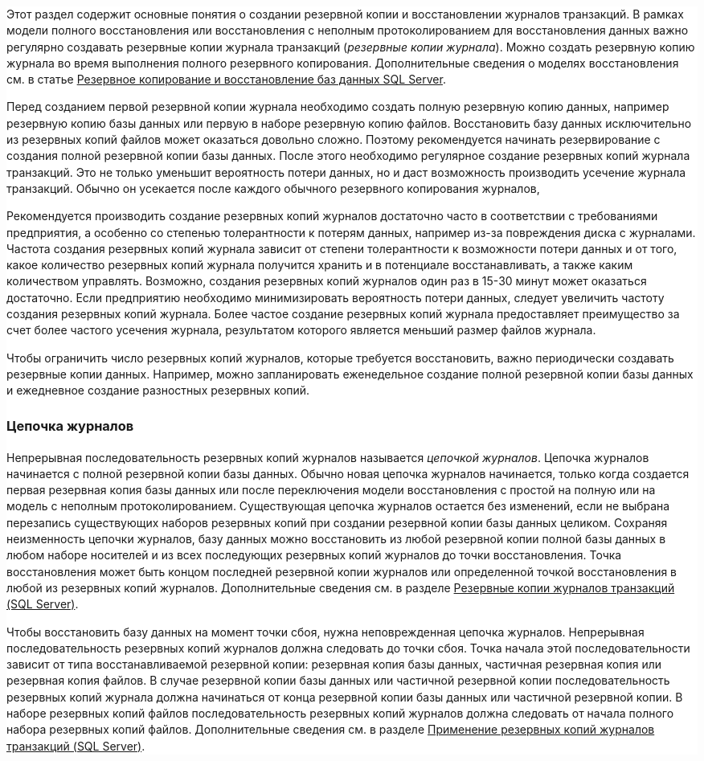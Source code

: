  Этот раздел содержит основные понятия о создании резервной копии и восстановлении журналов транзакций. В рамках модели полного восстановления или восстановления с неполным протоколированием для восстановления данных важно регулярно создавать резервные копии журнала транзакций (*резервные копии журнала*). Можно создать резервную копию журнала во время выполнения полного резервного копирования. Дополнительные сведения о моделях восстановления см. в статье [Резервное копирование и восстановление баз данных SQL Server](../relational-databases/backup-restore/back-up-and-restore-of-sql-server-databases.md).  
  
 Перед созданием первой резервной копии журнала необходимо создать полную резервную копию данных, например резервную копию базы данных или первую в наборе резервную копию файлов. Восстановить базу данных исключительно из резервных копий файлов может оказаться довольно сложно. Поэтому рекомендуется начинать резервирование с создания полной резервной копии базы данных. После этого необходимо регулярное создание резервных копий журнала транзакций. Это не только уменьшит вероятность потери данных, но и даст возможность производить усечение журнала транзакций. Обычно он усекается после каждого обычного резервного копирования журналов,  
  
 Рекомендуется производить создание резервных копий журналов достаточно часто в соответствии с требованиями предприятия, а особенно со степенью толерантности к потерям данных, например из-за повреждения диска с журналами. Частота создания резервных копий журнала зависит от степени толерантности к возможности потери данных и от того, какое количество резервных копий журнала получится хранить и в потенциале восстанавливать, а также каким количеством управлять. Возможно, создания резервных копий журналов один раз в 15-30 минут может оказаться достаточно. Если предприятию необходимо минимизировать вероятность потери данных, следует увеличить частоту создания резервных копий журнала. Более частое создание резервных копий журнала предоставляет преимущество за счет более частого усечения журнала, результатом которого является меньший размер файлов журнала.  
  
 Чтобы ограничить число резервных копий журналов, которые требуется восстановить, важно периодически создавать резервные копии данных. Например, можно запланировать еженедельное создание полной резервной копии базы данных и ежедневное создание разностных резервных копий.  
  
### <a name="the-log-chain"></a>Цепочка журналов  

 Непрерывная последовательность резервных копий журналов называется *цепочкой журналов*. Цепочка журналов начинается с полной резервной копии базы данных. Обычно новая цепочка журналов начинается, только когда создается первая резервная копия базы данных или после переключения модели восстановления с простой на полную или на модель с неполным протоколированием. Существующая цепочка журналов остается без изменений, если не выбрана перезапись существующих наборов резервных копий при создании резервной копии базы данных целиком. Сохраняя неизменность цепочки журналов, базу данных можно восстановить из любой резервной копии полной базы данных в любом наборе носителей и из всех последующих резервных копий журналов до точки восстановления. Точка восстановления может быть концом последней резервной копии журналов или определенной точкой восстановления в любой из резервных копий журналов. Дополнительные сведения см. в разделе [Резервные копии журналов транзакций (SQL Server)](../relational-databases/backup-restore/transaction-log-backups-sql-server.md).  
  
 Чтобы восстановить базу данных на момент точки сбоя, нужна неповрежденная цепочка журналов. Непрерывная последовательность резервных копий журналов должна следовать до точки сбоя. Точка начала этой последовательности зависит от типа восстанавливаемой резервной копии: резервная копия базы данных, частичная резервная копия или резервная копия файлов. В случае резервной копии базы данных или частичной резервной копии последовательность резервных копий журнала должна начинаться от конца резервной копии базы данных или частичной резервной копии. В наборе резервных копий файлов последовательность резервных копий журналов должна следовать от начала полного набора резервных копий файлов. Дополнительные сведения см. в разделе [Применение резервных копий журналов транзакций (SQL Server)](../relational-databases/backup-restore/apply-transaction-log-backups-sql-server.md).  
  